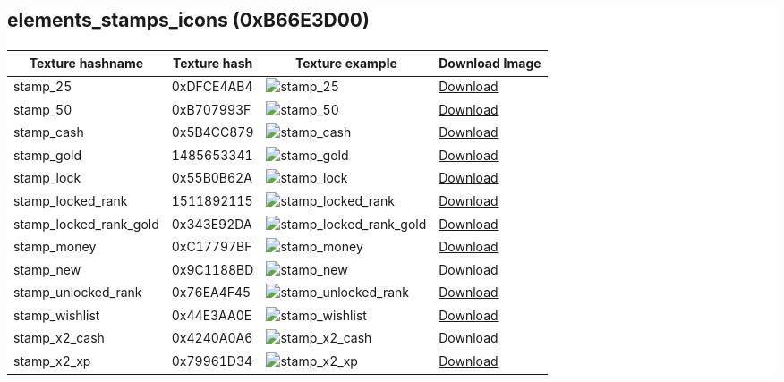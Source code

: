 <h2>elements_stamps_icons (0xB66E3D00)</h2>

| Texture hashname       | Texture hash | Texture example                                                                                                                             | Download Image                                                                                                                                                                                                |
| ---------------------- | ------------ | ------------------------------------------------------------------------------------------------------------------------------------------- | ------------------------------------------------------------------------------------------------------------------------------------------------------------------------------------------------------------- |
| stamp_25               | 0xDFCE4AB4   | ![stamp_25](http://femga.com/images/samples/ui_textures/ui_startup_textures/elements_stamps_icons/stamp_25.png)                             | <a href='https://raw.githubusercontent.com/abdulkadiraktas/rdr3_discoveries/master/useful_info_from_rpfs/textures//ui_startup_textures/images/elements_stamps_icons//stamp_25.png'>Download</a>               |
| stamp_50               | 0xB707993F   | ![stamp_50](http://femga.com/images/samples/ui_textures/ui_startup_textures/elements_stamps_icons/stamp_50.png)                             | <a href='https://raw.githubusercontent.com/abdulkadiraktas/rdr3_discoveries/master/useful_info_from_rpfs/textures//ui_startup_textures/images/elements_stamps_icons//stamp_50.png'>Download</a>               |
| stamp_cash             | 0x5B4CC879   | ![stamp_cash](http://femga.com/images/samples/ui_textures/ui_startup_textures/elements_stamps_icons/stamp_cash.png)                         | <a href='https://raw.githubusercontent.com/abdulkadiraktas/rdr3_discoveries/master/useful_info_from_rpfs/textures//ui_startup_textures/images/elements_stamps_icons//stamp_cash.png'>Download</a>             |
| stamp_gold             | 1485653341   | ![stamp_gold](http://femga.com/images/samples/ui_textures/ui_startup_textures/elements_stamps_icons/stamp_gold.png)                         | <a href='https://raw.githubusercontent.com/abdulkadiraktas/rdr3_discoveries/master/useful_info_from_rpfs/textures//ui_startup_textures/images/elements_stamps_icons//stamp_gold.png'>Download</a>             |
| stamp_lock             | 0x55B0B62A   | ![stamp_lock](http://femga.com/images/samples/ui_textures/ui_startup_textures/elements_stamps_icons/stamp_lock.png)                         | <a href='https://raw.githubusercontent.com/abdulkadiraktas/rdr3_discoveries/master/useful_info_from_rpfs/textures//ui_startup_textures/images/elements_stamps_icons//stamp_lock.png'>Download</a>             |
| stamp_locked_rank      | 1511892115   | ![stamp_locked_rank](http://femga.com/images/samples/ui_textures/ui_startup_textures/elements_stamps_icons/stamp_locked_rank.png)           | <a href='https://raw.githubusercontent.com/abdulkadiraktas/rdr3_discoveries/master/useful_info_from_rpfs/textures//ui_startup_textures/images/elements_stamps_icons//stamp_locked_rank.png'>Download</a>      |
| stamp_locked_rank_gold | 0x343E92DA   | ![stamp_locked_rank_gold](http://femga.com/images/samples/ui_textures/ui_startup_textures/elements_stamps_icons/stamp_locked_rank_gold.png) | <a href='https://raw.githubusercontent.com/abdulkadiraktas/rdr3_discoveries/master/useful_info_from_rpfs/textures//ui_startup_textures/images/elements_stamps_icons//stamp_locked_rank_gold.png'>Download</a> |
| stamp_money            | 0xC17797BF   | ![stamp_money](http://femga.com/images/samples/ui_textures/ui_startup_textures/elements_stamps_icons/stamp_money.png)                       | <a href='https://raw.githubusercontent.com/abdulkadiraktas/rdr3_discoveries/master/useful_info_from_rpfs/textures//ui_startup_textures/images/elements_stamps_icons//stamp_money.png'>Download</a>            |
| stamp_new              | 0x9C1188BD   | ![stamp_new](http://femga.com/images/samples/ui_textures/ui_startup_textures/elements_stamps_icons/stamp_new.png)                           | <a href='https://raw.githubusercontent.com/abdulkadiraktas/rdr3_discoveries/master/useful_info_from_rpfs/textures//ui_startup_textures/images/elements_stamps_icons//stamp_new.png'>Download</a>              |
| stamp_unlocked_rank    | 0x76EA4F45   | ![stamp_unlocked_rank](http://femga.com/images/samples/ui_textures/ui_startup_textures/elements_stamps_icons/stamp_unlocked_rank.png)       | <a href='https://raw.githubusercontent.com/abdulkadiraktas/rdr3_discoveries/master/useful_info_from_rpfs/textures//ui_startup_textures/images/elements_stamps_icons//stamp_unlocked_rank.png'>Download</a>    |
| stamp_wishlist         | 0x44E3AA0E   | ![stamp_wishlist](http://femga.com/images/samples/ui_textures/ui_startup_textures/elements_stamps_icons/stamp_wishlist.png)                 | <a href='https://raw.githubusercontent.com/abdulkadiraktas/rdr3_discoveries/master/useful_info_from_rpfs/textures//ui_startup_textures/images/elements_stamps_icons//stamp_wishlist.png'>Download</a>         |
| stamp_x2_cash          | 0x4240A0A6   | ![stamp_x2_cash](http://femga.com/images/samples/ui_textures/ui_startup_textures/elements_stamps_icons/stamp_x2_cash.png)                   | <a href='https://raw.githubusercontent.com/abdulkadiraktas/rdr3_discoveries/master/useful_info_from_rpfs/textures//ui_startup_textures/images/elements_stamps_icons//stamp_x2_cash.png'>Download</a>          |
| stamp_x2_xp            | 0x79961D34   | ![stamp_x2_xp](http://femga.com/images/samples/ui_textures/ui_startup_textures/elements_stamps_icons/stamp_x2_xp.png)                       | <a href='https://raw.githubusercontent.com/abdulkadiraktas/rdr3_discoveries/master/useful_info_from_rpfs/textures//ui_startup_textures/images/elements_stamps_icons//stamp_x2_xp.png'>Download</a>            |